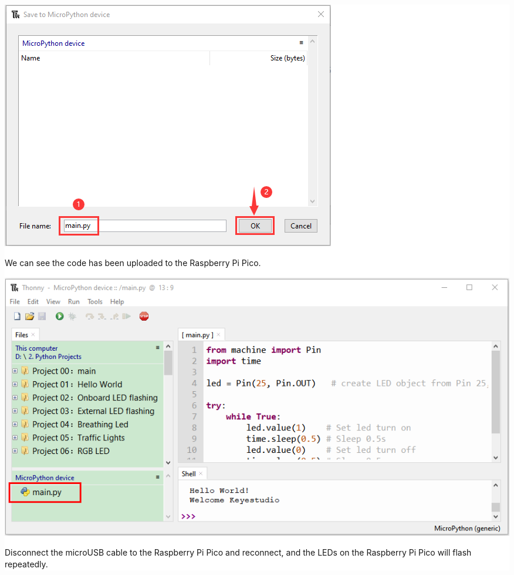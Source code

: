 ![](media/d7f40a82158a71b22909f519a9078e94.png)

We can see the code has been uploaded to the Raspberry Pi Pico.

![](media/aace831a6a8e1199b2a9e0fc6ef40d56.png)

Disconnect the microUSB cable to the Raspberry Pi Pico and reconnect, and the LEDs on the Raspberry Pi Pico will flash repeatedly.
